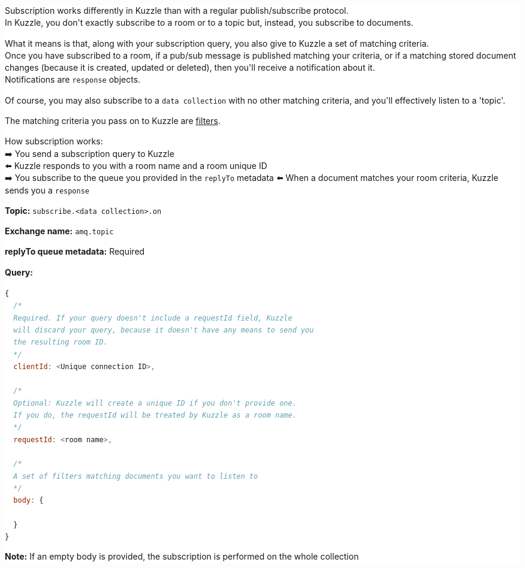 Subscription works differently in Kuzzle than with a regular publish/subscribe protocol.  
In Kuzzle, you don't exactly subscribe to a room or to a topic but, instead, you subscribe to documents.

What it means is that, along with your subscription query, you also give to Kuzzle a set of matching criteria.  
Once you have subscribed to a room, if a pub/sub message is published matching your criteria, or if a matching stored document changes (because it is created, updated or deleted), then you'll receive a notification about it.  
Notifications are ``response`` objects.

Of course, you may also subscribe to a ``data collection`` with no other matching criteria, and you'll effectively listen to a 'topic'.

The matching criteria you pass on to Kuzzle are [filters](./filters.md).

How subscription works:  
:arrow_right: You send a subscription query to Kuzzle  
:arrow_left: Kuzzle responds to you with a room name and a room unique ID  
:arrow_right: You subscribe to the queue you provided in the ``replyTo`` metadata
:arrow_left: When a document matches your room criteria, Kuzzle sends you a ``response``

**Topic:** ``subscribe.<data collection>.on``

**Exchange name:** ``amq.topic``

**replyTo queue metadata:** Required

**Query:**

```javascript
{
  /*
  Required. If your query doesn't include a requestId field, Kuzzle
  will discard your query, because it doesn't have any means to send you
  the resulting room ID.
  */
  clientId: <Unique connection ID>,

  /*
  Optional: Kuzzle will create a unique ID if you don't provide one.
  If you do, the requestId will be treated by Kuzzle as a room name.
  */
  requestId: <room name>,

  /*
  A set of filters matching documents you want to listen to
  */
  body: {

  }
}
```

**Note:** If an empty body is provided, the subscription is performed on the whole collection
